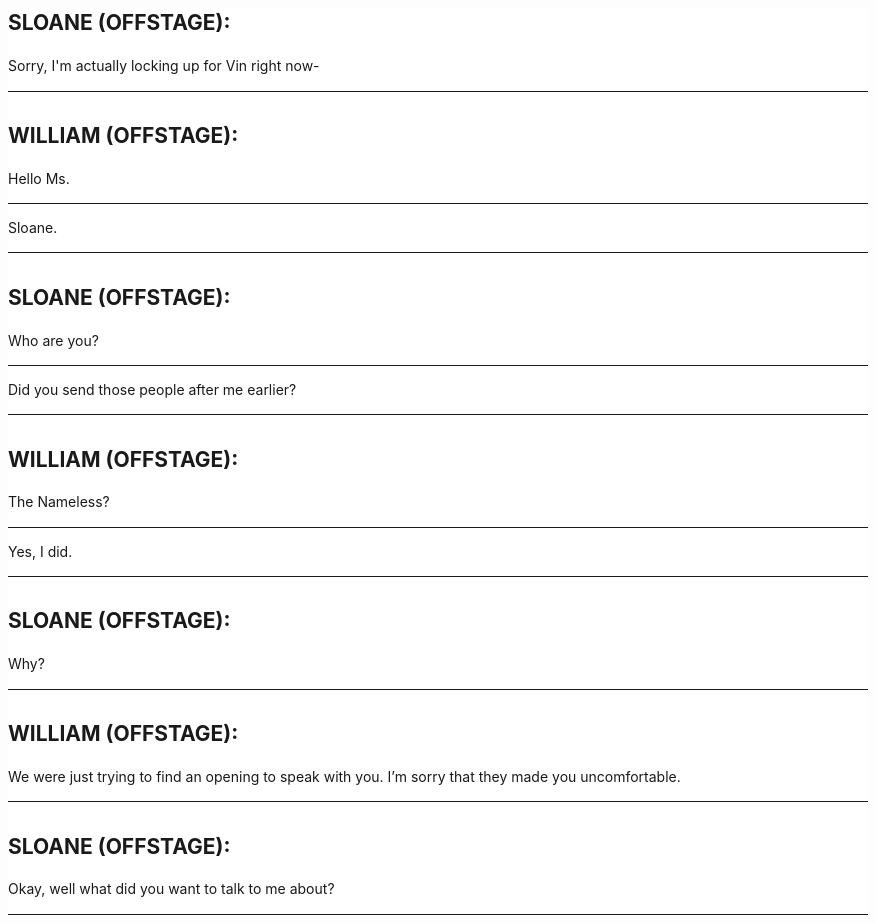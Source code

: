 
## SLOANE (OFFSTAGE):
Sorry, I'm actually locking up for Vin right now-

---



## WILLIAM (OFFSTAGE):
Hello Ms.

---

Sloane. 

---

## SLOANE (OFFSTAGE):
Who are you?

---

Did you send those people after me earlier? 

---


## WILLIAM (OFFSTAGE):
The Nameless?

---

Yes, I did. 

---

## SLOANE (OFFSTAGE):
Why?

---


## WILLIAM (OFFSTAGE):
We were just trying to find an opening to speak with you. I’m sorry that they made you uncomfortable.

---

## SLOANE (OFFSTAGE):
Okay, well what did you want to talk to me about? 

---

